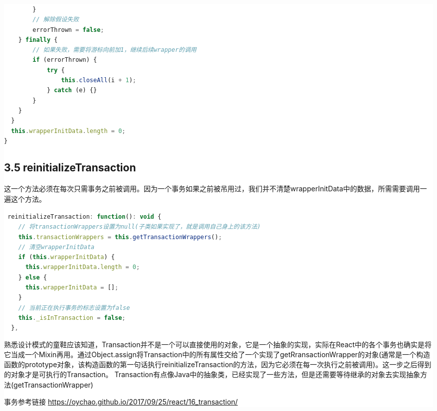 ```javascript
        }
        // 解除假设失败
        errorThrown = false;
    } finally {
        // 如果失败，需要将游标向前加1，继续后续wrapper的调用
        if (errorThrown) {
            try {
                this.closeAll(i + 1);
            } catch (e) {}
        }
    }
  }
  this.wrapperInitData.length = 0;
}
```
## 3.5 reinitializeTransaction
这一个方法必须在每次只需事务之前被调用。因为一个事务如果之前被吊用过，我们并不清楚wrapperInitData中的数据，所需需要调用一遍这个方法。
```javascript
 reinitializeTransaction: function(): void {
    // 将transactionWrappers设置为null(子类如果实现了，就是调用自己身上的该方法)
    this.transactionWrappers = this.getTransactionWrappers();
    // 清空wrapperInitData
    if (this.wrapperInitData) {
      this.wrapperInitData.length = 0;
    } else {
      this.wrapperInitData = [];
    }
    // 当前正在执行事务的标志设置为false
    this._isInTransaction = false;
  },
```
熟悉设计模式的童鞋应该知道，Transaction并不是一个可以直接使用的对象，它是一个抽象的实现，实际在React中的各个事务也确实是将它当成一个Mixin再用。通过Object.assign将Transaction中的所有属性交给了一个实现了getRransactionWrapper的对象(通常是一个构造函数的prototype对象，该构造函数的第一句话执行reinitializeTransaction的方法，因为它必须在每一次执行之前被调用)。这一步之后得到的对象才是可执行的Transaction。
Transaction有点像Java中的抽象类，已经实现了一些方法，但是还需要等待继承的对象去实现抽象方法(getTransactionWrapper)

事务参考链接
https://oychao.github.io/2017/09/25/react/16_transaction/